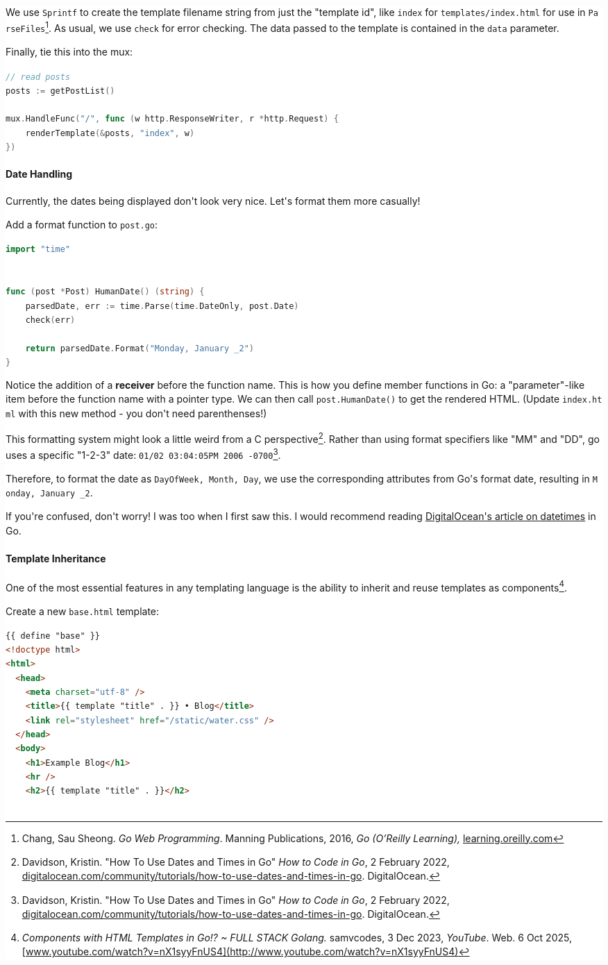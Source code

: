 We use `Sprintf` to create the template filename string from just the "template id", like `index` for `templates/index.html` for use in `ParseFiles`[^web]. As usual, we use `check` for error checking. The data passed to the template is contained in the `data` parameter.

Finally, tie this into the mux:

```go
// read posts
posts := getPostList()
    
mux.HandleFunc("/", func (w http.ResponseWriter, r *http.Request) {
    renderTemplate(&posts, "index", w)
})
```

#### Date Handling

Currently, the dates being displayed don't look very nice. Let's format them more casually!

Add a format function to `post.go`:

```go
import "time"


func (post *Post) HumanDate() (string) {
	parsedDate, err := time.Parse(time.DateOnly, post.Date)
	check(err)

	return parsedDate.Format("Monday, January _2")
}
```

Notice the addition of a **receiver** before the function name. This is how you define member functions in Go: a "parameter"-like item before the function name with a pointer type. We can then call `post.HumanDate()` to get the rendered HTML. (Update `index.html` with this new method - you don't need parenthenses!)

This formatting system might look a little weird from a C perspective[^time]. Rather than using format specifiers like "MM" and "DD", go uses a specific "1-2-3" date: `01/02 03:04:05PM 2006 -0700`[^time].

Therefore, to format the date as `DayOfWeek, Month, Day`, we use the corresponding attributes from Go's format date, resulting in `Monday, January _2`.

If you're confused, don't worry! I was too when I first saw this. I would recommend reading [DigitalOcean's article on datetimes](https://digitalocean.com/community/tutorials/how-to-use-dates-and-times-in-go) in Go.

#### Template Inheritance

One of the most essential features in any templating language is the ability to inherit and reuse templates as components[^components].

Create a new `base.html` template:

```html
{{ define "base" }}
<!doctype html>
<html>
  <head>
    <meta charset="utf-8" />
    <title>{{ template "title" . }} • Blog</title>
    <link rel="stylesheet" href="/static/water.css" />
  </head>
  <body>
    <h1>Example Blog</h1>
    <hr />
    <h2>{{ template "title" . }}</h2>
    
```

[^jetbrains]: Bhattacharyea, Aniket “Build a Blog with Go Templates.” *The GoLand Blog,* 8 November 2022, [blog.jetbrains.com/go/2022/11/08/build-a-blog-with-go-templates/](http://blog.jetbrains.com/go/2022/11/08/build-a-blog-with-go-templates/). JetBrains.
[^web]: Chang, Sau Sheong. *Go Web Programming*. Manning Publications, 2016, *Go (O’Reilly Learning),* [learning.oreilly.com](https://learning.oreilly.com/library/view/go-web-programming/9781617292569/)
[^components]: *Components with HTML Templates in Go\!? \~ FULL STACK  Golang.* samvcodes, 3 Dec 2023, *YouTube*. Web. 6 Oct 2025, [www.youtube.com/watch?v=nX1syyFnUS4](http://www.youtube.com/watch?v=nX1syyFnUS4)
[^time]: Davidson, Kristin. "How To Use Dates and Times in Go" *How to Code in Go*, 2 February 2022, [digitalocean.com/community/tutorials/how-to-use-dates-and-times-in-go](https://digitalocean.com/community/tutorials/how-to-use-dates-and-times-in-go). DigitalOcean.
[^learn]: *Learn GO Fast: Full Tutorial*. Alex Mux. 4 Sep 2023\. *YouTube.* Web. 6 Oct 2025, [www.youtube.com/watch?v=8uiZC0l4Ajw](http://www.youtube.com/watch?v=8uiZC0l4Ajw).
[^gist]: Will, Bryan. “Go language overview for experienced programmers.” *GitHub Gist*, Oct. 2016, [gist.github.com/BrianWill/5be5a96c86cb4f7ce24034b50cde24fd](http://gist.github.com/BrianWill/5be5a96c86cb4f7ce24034b50cde24fd).